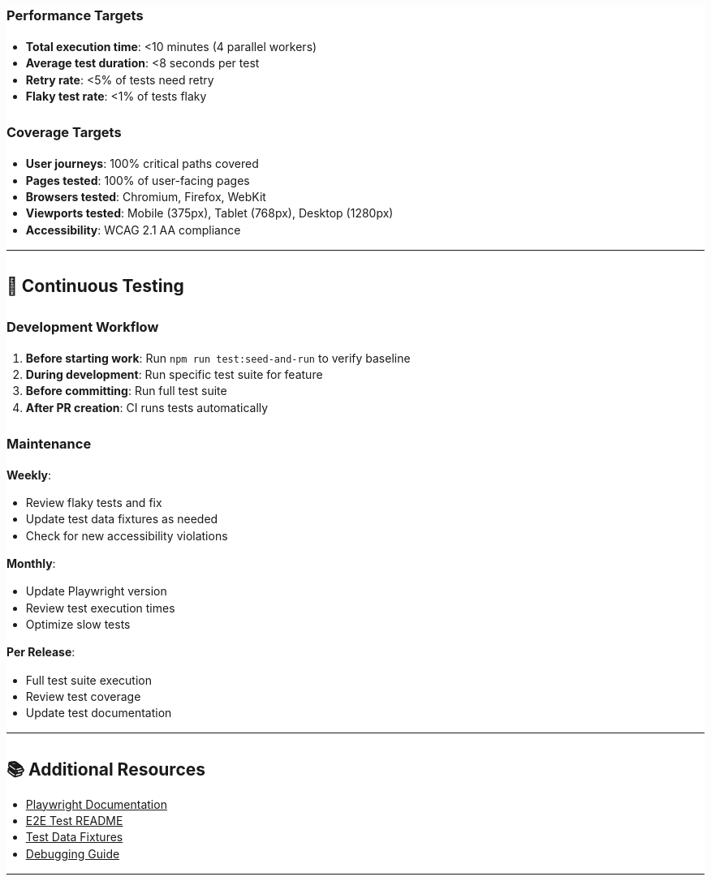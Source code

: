 ### Performance Targets

- **Total execution time**: <10 minutes (4 parallel workers)
- **Average test duration**: <8 seconds per test
- **Retry rate**: <5% of tests need retry
- **Flaky test rate**: <1% of tests flaky

### Coverage Targets

- **User journeys**: 100% critical paths covered
- **Pages tested**: 100% of user-facing pages
- **Browsers tested**: Chromium, Firefox, WebKit
- **Viewports tested**: Mobile (375px), Tablet (768px), Desktop (1280px)
- **Accessibility**: WCAG 2.1 AA compliance

---

## 🔄 Continuous Testing

### Development Workflow

1. **Before starting work**: Run `npm run test:seed-and-run` to verify baseline
2. **During development**: Run specific test suite for feature
3. **Before committing**: Run full test suite
4. **After PR creation**: CI runs tests automatically

### Maintenance

**Weekly**:
- Review flaky tests and fix
- Update test data fixtures as needed
- Check for new accessibility violations

**Monthly**:
- Update Playwright version
- Review test execution times
- Optimize slow tests

**Per Release**:
- Full test suite execution
- Review test coverage
- Update test documentation

---

## 📚 Additional Resources

- [Playwright Documentation](https://playwright.dev/)
- [E2E Test README](./README.md)
- [Test Data Fixtures](./fixtures/)
- [Debugging Guide](https://playwright.dev/docs/debug)

---